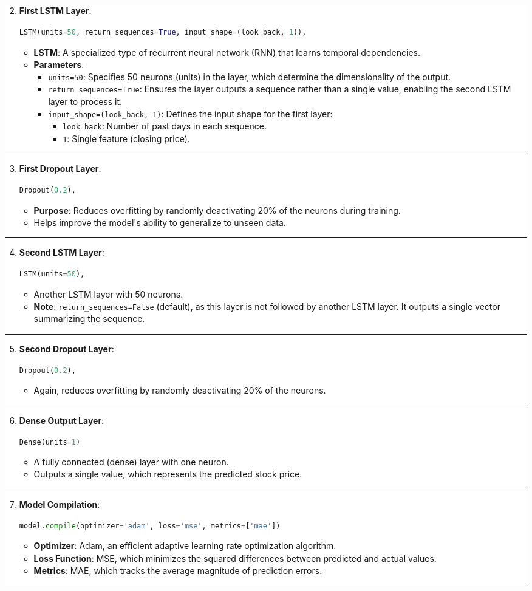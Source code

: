 
2. **First LSTM Layer**:
   ```python
   LSTM(units=50, return_sequences=True, input_shape=(look_back, 1)),
   ```
   - **LSTM**: A specialized type of recurrent neural network (RNN) that learns temporal dependencies.
   - **Parameters**:
     - `units=50`: Specifies 50 neurons (units) in the layer, which determine the dimensionality of the output.
     - `return_sequences=True`: Ensures the layer outputs a sequence rather than a single value, enabling the second LSTM layer to process it.
     - `input_shape=(look_back, 1)`: Defines the input shape for the first layer:
       - `look_back`: Number of past days in each sequence.
       - `1`: Single feature (closing price).

---

3. **First Dropout Layer**:
   ```python
   Dropout(0.2),
   ```
   - **Purpose**: Reduces overfitting by randomly deactivating 20% of the neurons during training.
   - Helps improve the model's ability to generalize to unseen data.

---

4. **Second LSTM Layer**:
   ```python
   LSTM(units=50),
   ```
   - Another LSTM layer with 50 neurons.
   - **Note**: `return_sequences=False` (default), as this layer is not followed by another LSTM layer. It outputs a single vector summarizing the sequence.

---

5. **Second Dropout Layer**:
   ```python
   Dropout(0.2),
   ```
   - Again, reduces overfitting by randomly deactivating 20% of the neurons.

---

6. **Dense Output Layer**:
   ```python
   Dense(units=1)
   ```
   - A fully connected (dense) layer with one neuron.
   - Outputs a single value, which represents the predicted stock price.

---

7. **Model Compilation**:
   ```python
   model.compile(optimizer='adam', loss='mse', metrics=['mae'])
   ```
   - **Optimizer**: Adam, an efficient adaptive learning rate optimization algorithm.
   - **Loss Function**: MSE, which minimizes the squared differences between predicted and actual values.
   - **Metrics**: MAE, which tracks the average magnitude of prediction errors.

---